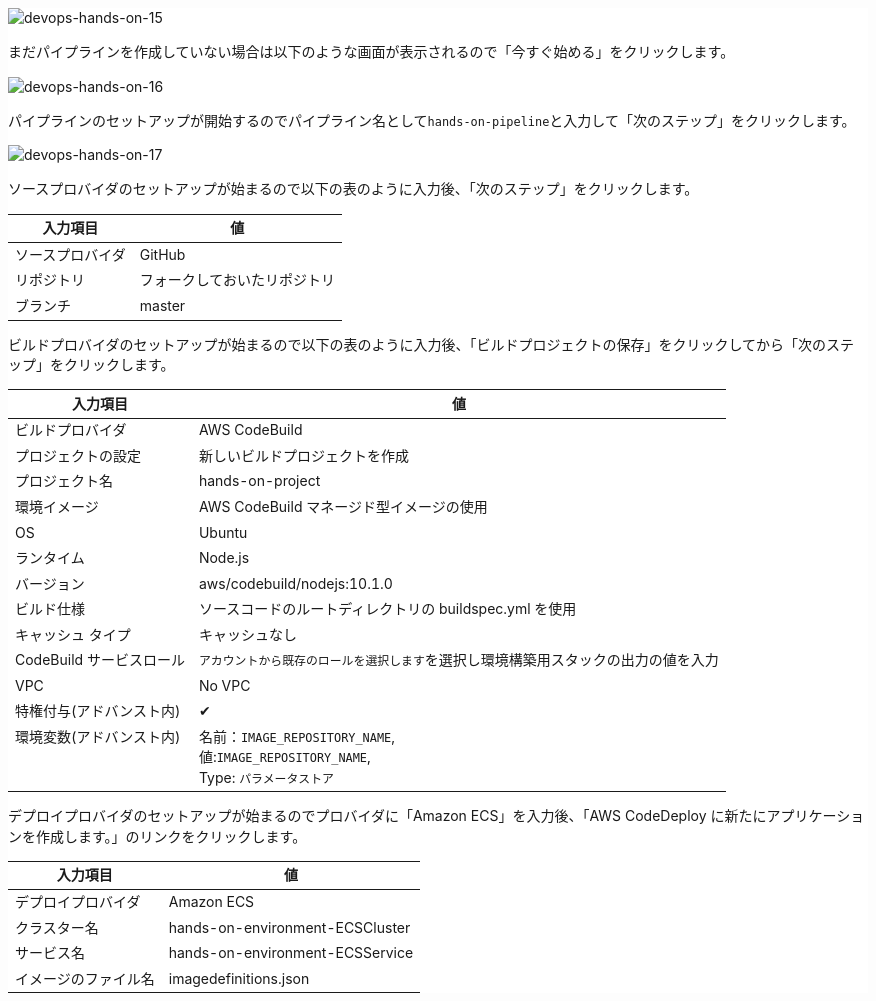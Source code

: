 <img src="https://cdn-ssl-devio-img.classmethod.jp/wp-content/uploads/2017/05/devops-hands-on-15-640x195.png" alt="devops-hands-on-15" width="640" height="195" class="alignnone size-medium wp-image-259029" />

まだパイプラインを作成していない場合は以下のような画面が表示されるので「今すぐ始める」をクリックします。

<img src="https://cdn-ssl-devio-img.classmethod.jp/wp-content/uploads/2017/05/devops-hands-on-16-640x269.png" alt="devops-hands-on-16" width="640" height="269" class="alignnone size-medium wp-image-259031" />

パイプラインのセットアップが開始するのでパイプライン名として`hands-on-pipeline`と入力して「次のステップ」をクリックします。

<img src="https://cdn-ssl-devio-img.classmethod.jp/wp-content/uploads/2017/05/devops-hands-on-17-640x204.png" alt="devops-hands-on-17" width="640" height="204" class="alignnone size-medium wp-image-259032" />

ソースプロバイダのセットアップが始まるので以下の表のように入力後、「次のステップ」をクリックします。

| 入力項目         | 値                           |
| ---------------- | ---------------------------- |
| ソースプロバイダ | GitHub                       |
| リポジトリ       | フォークしておいたリポジトリ |
| ブランチ         | master                       |

ビルドプロバイダのセットアップが始まるので以下の表のように入力後、「ビルドプロジェクトの保存」をクリックしてから「次のステップ」をクリックします。

| 入力項目                 | 値                                                                                            |
| ------------------------ | --------------------------------------------------------------------------------------------- |
| ビルドプロバイダ         | AWS CodeBuild                                                                                 |
| プロジェクトの設定       | 新しいビルドプロジェクトを作成                                                                |
| プロジェクト名           | hands-on-project                                                                              |
| 環境イメージ             | AWS CodeBuild マネージド型イメージの使用                                                      |
| OS                       | Ubuntu                                                                                        |
| ランタイム               | Node.js                                                                                       |
| バージョン               | aws/codebuild/nodejs:10.1.0                                                                   |
| ビルド仕様               | ソースコードのルートディレクトリの buildspec.yml を使用                                       |
| キャッシュ タイプ        | キャッシュなし                                                                                |
| CodeBuild サービスロール | `アカウントから既存のロールを選択します`を選択し環境構築用スタックの出力の値を入力            |
| VPC                      | No VPC                                                                                        |
| 特権付与(アドバンスト内) | ✔                                                                                             |
| 環境変数(アドバンスト内) | 名前：`IMAGE_REPOSITORY_NAME`, <br> 値:`IMAGE_REPOSITORY_NAME`, <br> Type: `パラメータストア` |

デプロイプロバイダのセットアップが始まるのでプロバイダに「Amazon ECS」を入力後、「AWS CodeDeploy に新たにアプリケーションを作成します。」のリンクをクリックします。

| 入力項目             | 値                              |
| -------------------- | ------------------------------- |
| デプロイプロバイダ   | Amazon ECS                      |
| クラスター名         | hands-on-environment-ECSCluster |
| サービス名           | hands-on-environment-ECSService |
| イメージのファイル名 | imagedefinitions.json           |
